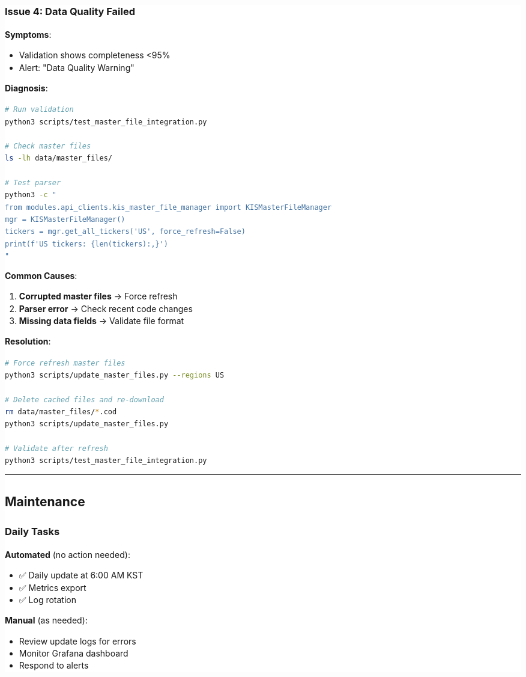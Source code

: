 ### Issue 4: Data Quality Failed

**Symptoms**:
- Validation shows completeness <95%
- Alert: "Data Quality Warning"

**Diagnosis**:
```bash
# Run validation
python3 scripts/test_master_file_integration.py

# Check master files
ls -lh data/master_files/

# Test parser
python3 -c "
from modules.api_clients.kis_master_file_manager import KISMasterFileManager
mgr = KISMasterFileManager()
tickers = mgr.get_all_tickers('US', force_refresh=False)
print(f'US tickers: {len(tickers):,}')
"
```

**Common Causes**:
1. **Corrupted master files** → Force refresh
2. **Parser error** → Check recent code changes
3. **Missing data fields** → Validate file format

**Resolution**:
```bash
# Force refresh master files
python3 scripts/update_master_files.py --regions US

# Delete cached files and re-download
rm data/master_files/*.cod
python3 scripts/update_master_files.py

# Validate after refresh
python3 scripts/test_master_file_integration.py
```

---

## Maintenance

### Daily Tasks

**Automated** (no action needed):
- ✅ Daily update at 6:00 AM KST
- ✅ Metrics export
- ✅ Log rotation

**Manual** (as needed):
- Review update logs for errors
- Monitor Grafana dashboard
- Respond to alerts

